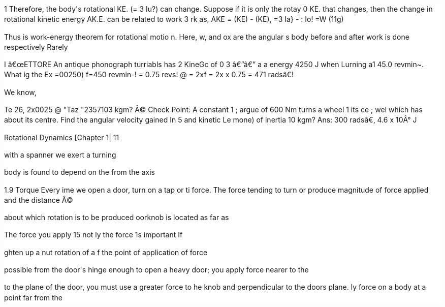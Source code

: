 1
Therefore, the body's rotational KE. (= 3 Iu?) can change. Suppose if it is only the rotay
0
KE. that changes, then the change in rotational kinetic energy AK.E. can be related to work 3
rk as,
AKE = (KE) - (KE), =3 Ia} - : Io! =W
(11g)

Thus is work-energy theorem for rotational motio
n. Here, w, and ox are the angular s
body before and after work is done respectively Rarely

I â€œETTORE An antique phonograph turriabls has 2 KineGc of 0
3 â€”â€” a a energy 4250 J when Lurning a1 45.0 revmin~. What ig the
Ex =00250) f=450 revmin-! = 0.75 revs!
@ = 2xf = 2x x 0.75 = 471 radsâ€!

We know,

Te 26, 2x0025
@ "Taz "2357103 kgm?
Â© Check Point: A constant 1
; argue of 600 Nm turns a wheel
1 its ce ; wel which has
about its centre. Find the angular velocity gained In 5 and kinetic Le mone) of inertia 10 kgm?
Ans: 300 radsâ€, 4.6 x 10Â° J

Rotational Dynamics [Chapter 1| 11

with a spanner we exert a turning

body is found to depend on the
from the axis

1.9 Torque
Every ime we open a door, turn on a tap or ti
force. The force tending to turn or produce
magnitude of force applied and the distance Â©

about which rotation is to be produced
oorknob is located as far as

The force you apply 15 not
ly the force 1s important If

ghten up a nut
rotation of a
f the point of application of force

possible from the door's hinge
enough to open a heavy door;
you apply force nearer to the

to the plane of the door, you must use a greater force to
he knob and perpendicular to the doors plane.
ly force on a body at a point far from the
